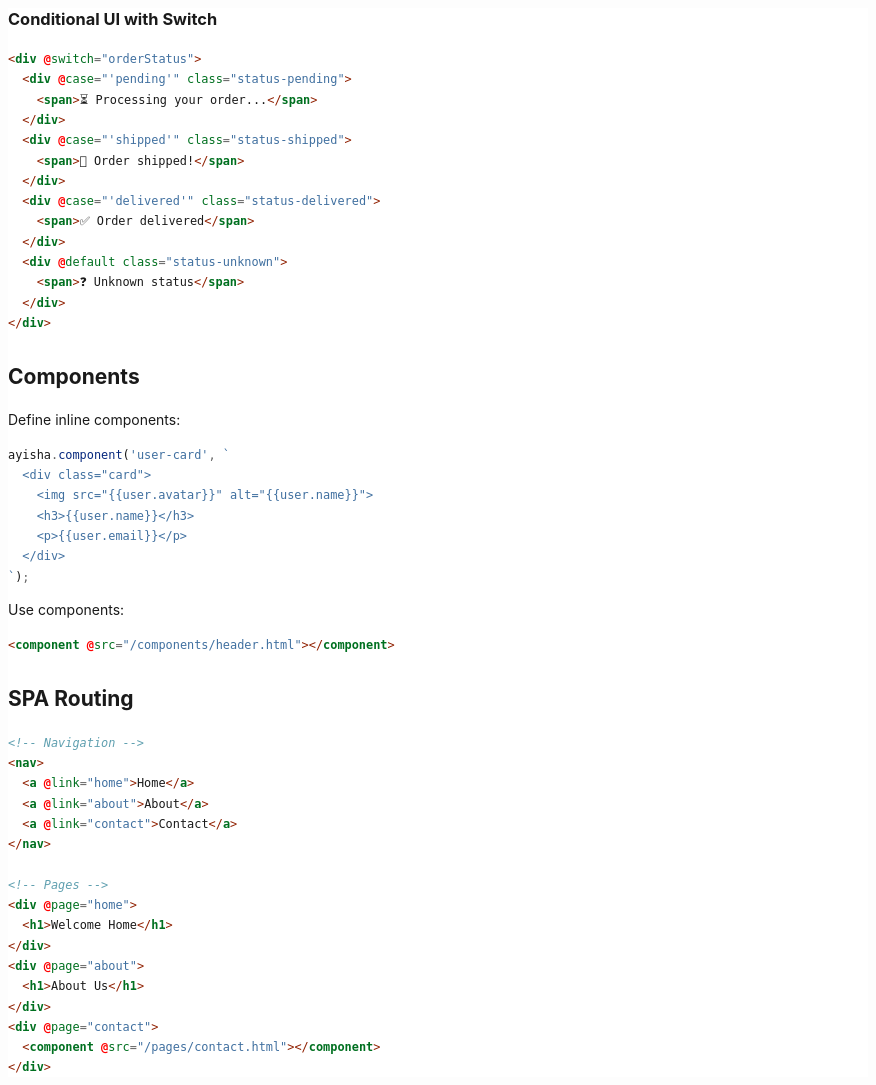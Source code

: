 ### Conditional UI with Switch
```html
<div @switch="orderStatus">
  <div @case="'pending'" class="status-pending">
    <span>⏳ Processing your order...</span>
  </div>
  <div @case="'shipped'" class="status-shipped">
    <span>🚚 Order shipped!</span>
  </div>
  <div @case="'delivered'" class="status-delivered">
    <span>✅ Order delivered</span>
  </div>
  <div @default class="status-unknown">
    <span>❓ Unknown status</span>
  </div>
</div>
```

## Components

Define inline components:
```js
ayisha.component('user-card', `
  <div class="card">
    <img src="{{user.avatar}}" alt="{{user.name}}">
    <h3>{{user.name}}</h3>
    <p>{{user.email}}</p>
  </div>
`);
```

Use components:
```html
<component @src="/components/header.html"></component>
```

## SPA Routing

```html
<!-- Navigation -->
<nav>
  <a @link="home">Home</a>
  <a @link="about">About</a>
  <a @link="contact">Contact</a>
</nav>

<!-- Pages -->
<div @page="home">
  <h1>Welcome Home</h1>
</div>
<div @page="about">
  <h1>About Us</h1>
</div>
<div @page="contact">
  <component @src="/pages/contact.html"></component>
</div>
```
